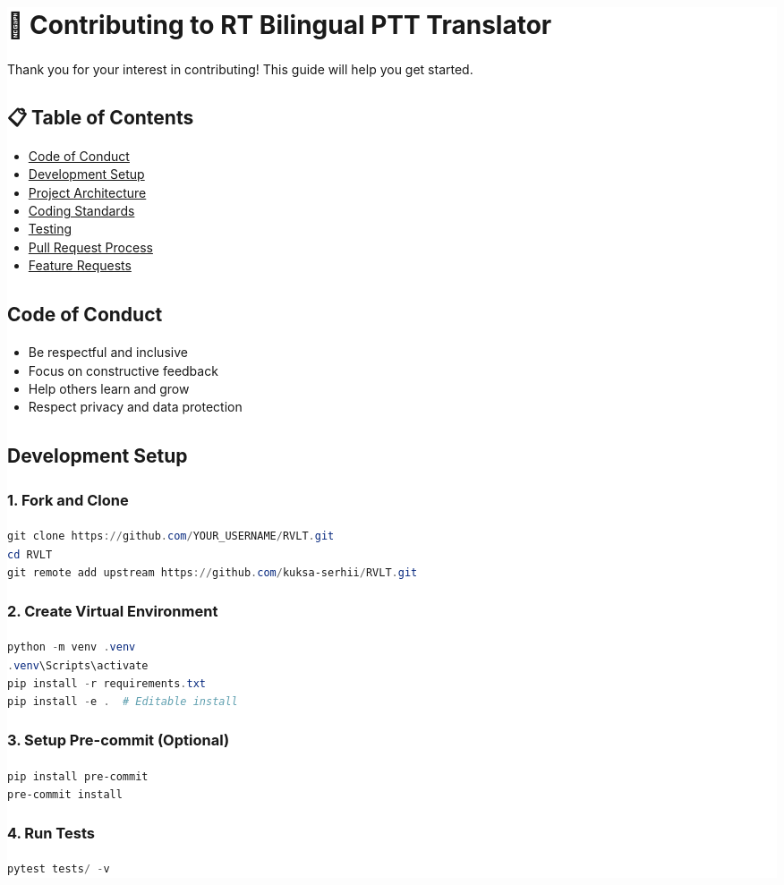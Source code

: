 # 🤝 Contributing to RT Bilingual PTT Translator

Thank you for your interest in contributing! This guide will help you get started.

## 📋 Table of Contents

- [Code of Conduct](#code-of-conduct)
- [Development Setup](#development-setup)
- [Project Architecture](#project-architecture)
- [Coding Standards](#coding-standards)
- [Testing](#testing)
- [Pull Request Process](#pull-request-process)
- [Feature Requests](#feature-requests)

## Code of Conduct

- Be respectful and inclusive
- Focus on constructive feedback
- Help others learn and grow
- Respect privacy and data protection

## Development Setup

### 1. Fork and Clone

```powershell
git clone https://github.com/YOUR_USERNAME/RVLT.git
cd RVLT
git remote add upstream https://github.com/kuksa-serhii/RVLT.git
```

### 2. Create Virtual Environment

```powershell
python -m venv .venv
.venv\Scripts\activate
pip install -r requirements.txt
pip install -e .  # Editable install
```

### 3. Setup Pre-commit (Optional)

```powershell
pip install pre-commit
pre-commit install
```

### 4. Run Tests

```powershell
pytest tests/ -v
```
